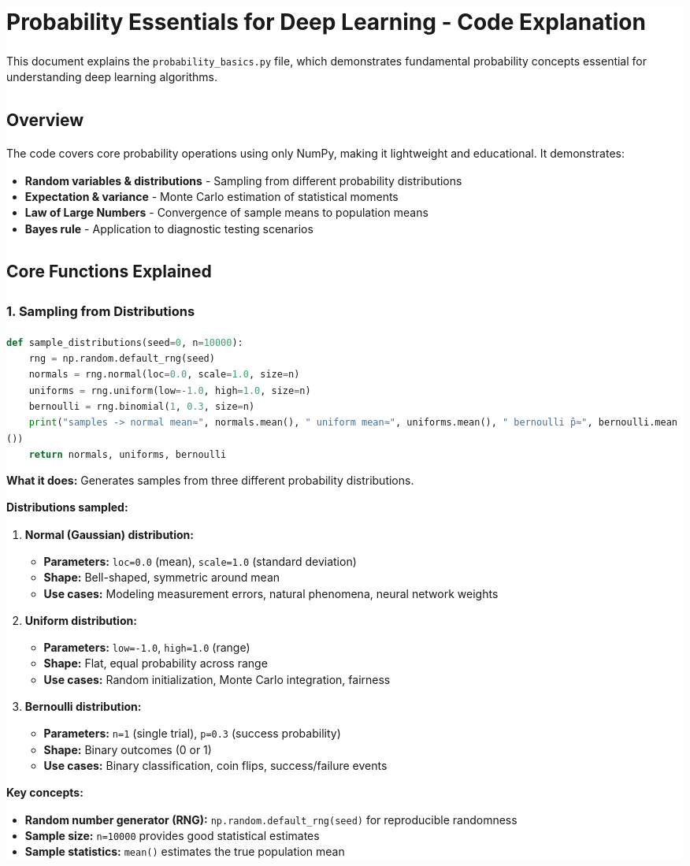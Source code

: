 # Probability Essentials for Deep Learning - Code Explanation

This document explains the `probability_basics.py` file, which demonstrates fundamental probability concepts essential for understanding deep learning algorithms.

## Overview

The code covers core probability operations using only NumPy, making it lightweight and educational. It demonstrates:

- **Random variables & distributions** - Sampling from different probability distributions
- **Expectation & variance** - Monte Carlo estimation of statistical moments
- **Law of Large Numbers** - Convergence of sample means to population means
- **Bayes rule** - Application to diagnostic testing scenarios

## Core Functions Explained

### 1. Sampling from Distributions

```python
def sample_distributions(seed=0, n=10000):
    rng = np.random.default_rng(seed)
    normals = rng.normal(loc=0.0, scale=1.0, size=n)
    uniforms = rng.uniform(low=-1.0, high=1.0, size=n)
    bernoulli = rng.binomial(1, 0.3, size=n)
    print("samples -> normal mean≈", normals.mean(), " uniform mean≈", uniforms.mean(), " bernoulli p̂≈", bernoulli.mean())
    return normals, uniforms, bernoulli
```

**What it does:** Generates samples from three different probability distributions.

**Distributions sampled:**

1. **Normal (Gaussian) distribution:**
   - **Parameters:** `loc=0.0` (mean), `scale=1.0` (standard deviation)
   - **Shape:** Bell-shaped, symmetric around mean
   - **Use cases:** Modeling measurement errors, natural phenomena, neural network weights

2. **Uniform distribution:**
   - **Parameters:** `low=-1.0`, `high=1.0` (range)
   - **Shape:** Flat, equal probability across range
   - **Use cases:** Random initialization, Monte Carlo integration, fairness

3. **Bernoulli distribution:**
   - **Parameters:** `n=1` (single trial), `p=0.3` (success probability)
   - **Shape:** Binary outcomes (0 or 1)
   - **Use cases:** Binary classification, coin flips, success/failure events

**Key concepts:**
- **Random number generator (RNG):** `np.random.default_rng(seed)` for reproducible randomness
- **Sample size:** `n=10000` provides good statistical estimates
- **Sample statistics:** `mean()` estimates the true population mean
